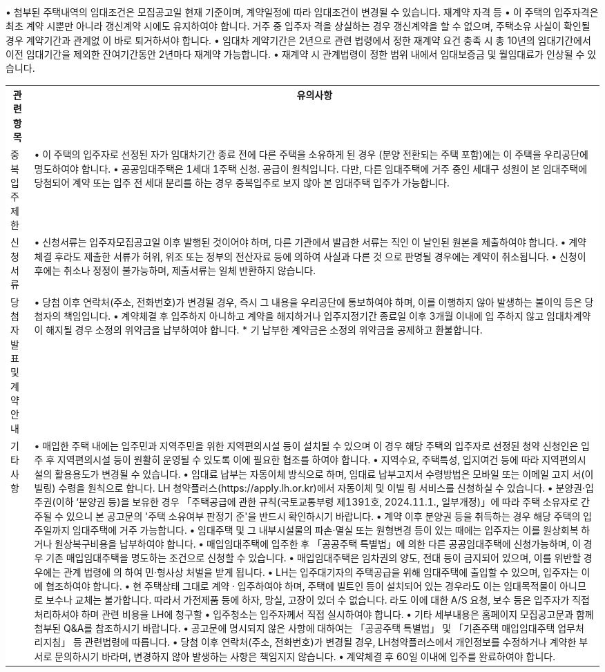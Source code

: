 <td>• 첨부된 주택내역의 임대조건은 모집공고일 현재 기준이며, 계약일정에 따라 임대조건이 변경될 수 있습니다.</td>
</tr>
<tr>
<td>재계약 자격 등</td>
<td>• 이 주택의 입주자격은 최초 계약 시뿐만 아니라 갱신계약 시에도 유지하여야 합니다. 거주 중 입주자 격을 상실하는 경우 갱신계약을 할 수 없으며, 주택소유 사실이 확인될 경우 계약기간과 관계없 이 바로 퇴거하셔야 합니다. • 임대차 계약기간은 2년으로 관련 법령에서 정한 재계약 요건 충족 시 총 10년의 임대기간에서 이전 임대기간을 제외한 잔여기간동안 2년마다 재계약 가능합니다. • 재계약 시 관계법령이 정한 범위 내에서 임대보증금 및 월임대료가 인상될 수 있습니다.</td>
</tr>
</table>


<table>
<tr>
<th>관련항목</th>
<th>유의사항</th>
</tr>
<tr>
<td>중복입주 제한</td>
<td>• 이 주택의 입주자로 선정된 자가 임대차기간 종료 전에 다른 주택을 소유하게 된 경우 (분양 전환되는 주택 포함)에는 이 주택을 우리공단에 명도하여야 합니다. • 공공임대주택은 1세대 1주택 신청. 공급이 원칙입니다. 다만, 다른 임대주택에 거주 중인 세대구 성원이 본 임대주택에 당첨되어 계약 또는 입주 전 세대 분리를 하는 경우 중복입주로 보지 않아 본 임대주택 입주가 가능합니다.</td>
</tr>
<tr>
<td>신청 서류</td>
<td>• 신청서류는 입주자모집공고일 이후 발행된 것이어야 하며, 다른 기관에서 발급한 서류는 직인 이 날인된 원본을 제출하여야 합니다. • 계약체결 후라도 제출한 서류가 허위, 위조 또는 정부의 전산자료 등에 의하여 사실과 다른 것 으로 판명될 경우에는 계약이 취소됩니다. • 신청이후에는 취소나 정정이 불가능하며, 제출서류는 일체 반환하지 않습니다.</td>
</tr>
<tr>
<td>당첨자발표 및 계약안내</td>
<td>• 당첨 이후 연락처(주소, 전화번호)가 변경될 경우, 즉시 그 내용을 우리공단에 통보하여야 하며, 이를 이행하지 않아 발생하는 불이익 등은 당첨자의 책임입니다. • 계약체결 후 입주하지 아니하고 계약을 해지하거나 입주지정기간 종료일 이후 3개월 이내에 입 주하지 않고 임대차계약이 해지될 경우 소정의 위약금을 납부하여야 합니다. * 기 납부한 계약금은 소정의 위약금을 공제하고 환불합니다.</td>
</tr>
<tr>
<td>기타사항</td>
<td>• 매입한 주택 내에는 입주민과 지역주민을 위한 지역편의시설 등이 설치될 수 있으며 이 경우 해당 주택의 입주자로 선정된 청약 신청인은 입주 후 지역편의시설 등이 원활히 운영될 수 있도록 이에 필요한 협조를 하여야 합니다. • 지역수요, 주택특성, 입지여건 등에 따라 지역편의시설의 활용용도가 변경될 수 있습니다. • 임대료 납부는 자동이체 방식으로 하며, 임대료 납부고지서 수령방법은 모바일 또는 이메일 고지 서(이빌링) 수령을 원칙으로 합니다. LH 청약플러스(https://apply.lh.or.kr)에서 자동이체 및 이빌 링 서비스를 신청하실 수 있습니다. • 분양권·입주권(이하 ‘분양권 등)을 보유한 경우 「주택공급에 관한 규칙(국토교통부령 제1391호, 2024.11.1., 일부개정)」에 따라 주택 소유자로 간주될 수 있으니 본 공고문의 '주택 소유여부 판정기 준'을 반드시 확인하시기 바랍니다. • 계약 이후 분양권 등을 취득하는 경우 해당 주택의 입주일까지 임대주택에 거주 가능합니다. • 임대주택 및 그 내부시설물의 파손·멸실 또는 원형변경 등이 있는 때에는 입주자는 이를 원상회복 하거나 원상복구비용을 납부하여야 합니다. • 매입임대주택에 입주한 후 「공공주택 특별법」에 의한 다른 공공임대주택에 신청가능하며, 이 경우 기존 매입임대주택을 명도하는 조건으로 신청할 수 있습니다. • 매입임대주택은 임차권의 양도, 전대 등이 금지되어 있으며, 이를 위반할 경우에는 관계 법령에 의 하여 민·형사상 처벌을 받게 됩니다. • LH는 입주대기자의 주택공급을 위해 임대주택에 출입할 수 있으며, 입주자는 이에 협조하여야 합니다. • 현 주택상태 그대로 계약 · 입주하여야 하며, 주택에 빌트인 등이 설치되어 있는 경우라도 이는 임대목적물이 아니므로 보수나 교체는 불가합니다. 따라서 가전제품 등에 하자, 망실, 고장이 있더 수 없습니다. 라도 이에 대한 A/S 요청, 보수 등은 입주자가 직접 처리하셔야 하며 관련 비용을 LH에 청구할 • 입주청소는 입주자께서 직접 실시하여야 합니다. • 기타 세부내용은 홈페이지 모집공고문과 함께 첨부된 Q&amp;A를 참조하시기 바랍니다. • 공고문에 명시되지 않은 사항에 대하여는 「공공주택 특별법」 및 「기존주택 매입임대주택 업무처 리지침」 등 관련법령에 따릅니다. • 당첨 이후 연락처(주소, 전화번호)가 변경될 경우, LH청약플러스에서 개인정보를 수정하거나 계약한 부서로 문의하시기 바라며, 변경하지 않아 발생하는 사항은 책임지지 않습니다. • 계약체결 후 60일 이내에 입주를 완료하여야 합니다.</td>
</tr>
</table>
